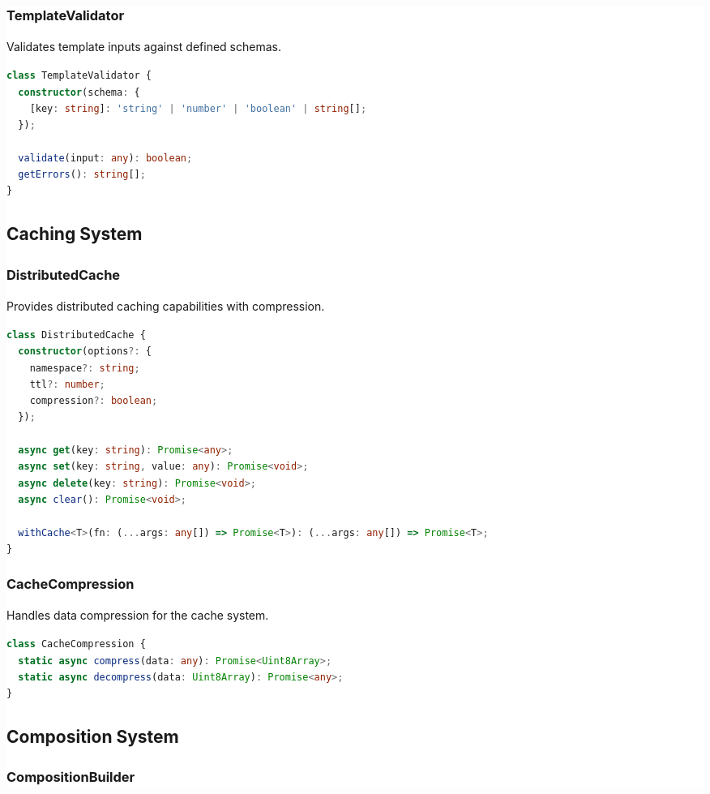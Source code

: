 ### TemplateValidator

Validates template inputs against defined schemas.

```typescript
class TemplateValidator {
  constructor(schema: {
    [key: string]: 'string' | 'number' | 'boolean' | string[];
  });

  validate(input: any): boolean;
  getErrors(): string[];
}
```

## Caching System

### DistributedCache

Provides distributed caching capabilities with compression.

```typescript
class DistributedCache {
  constructor(options?: {
    namespace?: string;
    ttl?: number;
    compression?: boolean;
  });

  async get(key: string): Promise<any>;
  async set(key: string, value: any): Promise<void>;
  async delete(key: string): Promise<void>;
  async clear(): Promise<void>;
  
  withCache<T>(fn: (...args: any[]) => Promise<T>): (...args: any[]) => Promise<T>;
}
```

### CacheCompression

Handles data compression for the cache system.

```typescript
class CacheCompression {
  static async compress(data: any): Promise<Uint8Array>;
  static async decompress(data: Uint8Array): Promise<any>;
}
```

## Composition System

### CompositionBuilder
